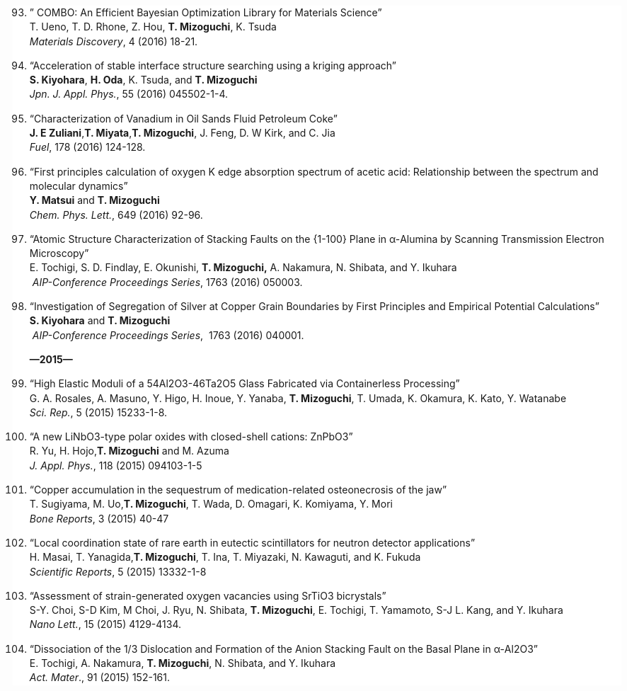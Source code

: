93. ” COMBO: An Efficient Bayesian Optimization Library for Materials Science”  
    T. Ueno, T. D. Rhone, Z. Hou, **T. Mizoguchi**, K. Tsuda  
    *Materials Discovery*, 4 (2016) 18-21.

94. “Acceleration of stable interface structure searching using a kriging approach”  
    **S. Kiyohara**, **H. Oda**, K. Tsuda, and **T. Mizoguchi**  
    *Jpn. J. Appl. Phys.*, 55 (2016) 045502-1-4.

95. “Characterization of Vanadium in Oil Sands Fluid Petroleum Coke”  
    **J. E Zuliani**,**T. Miyata**,**T. Mizoguchi**, J. Feng, D. W Kirk, and C. Jia  
    *Fuel*, 178 (2016) 124-128.

96. “First principles calculation of oxygen K edge absorption spectrum of acetic acid: Relationship between the spectrum and molecular dynamics”  
    **Y. Matsui** and **T. Mizoguchi**  
    *Chem. Phys. Lett.*, 649 (2016) 92-96. 

97. “Atomic Structure Characterization of Stacking Faults on the {1-100} Plane in α-Alumina by Scanning Transmission Electron Microscopy”  
    E. Tochigi, S. D. Findlay, E. Okunishi, **T. Mizoguchi,** A. Nakamura, N. Shibata, and Y. Ikuhara  
     *AIP-Conference Proceedings Series*, 1763 (2016) 050003.

98. “Investigation of Segregation of Silver at Copper Grain Boundaries by First Principles and Empirical Potential Calculations”  
    **S. Kiyohara** and **T. Mizoguchi**  
     *AIP-Conference Proceedings Series*,  1763 (2016) 040001.  
      
    **—2015—**

99. “High Elastic Moduli of a 54Al2O3-46Ta2O5 Glass Fabricated via Containerless Processing”  
    G. A. Rosales, A. Masuno, Y. Higo, H. Inoue, Y. Yanaba, **T. Mizoguchi**, T. Umada, K. Okamura, K. Kato, Y. Watanabe  
    *Sci. Rep.*, 5 (2015) 15233-1-8.

100. “A new LiNbO3-type polar oxides with closed-shell cations: ZnPbO3”  
     R. Yu, H. Hojo,**T. Mizoguchi** and M. Azuma  
     *J. Appl. Phys.*, 118 (2015) 094103-1-5

101. “Copper accumulation in the sequestrum of medication-related osteonecrosis of the jaw”  
     T. Sugiyama, M. Uo,**T. Mizoguchi**, T. Wada, D. Omagari, K. Komiyama, Y. Mori  
     *Bone Reports*, 3 (2015) 40-47

102. “Local coordination state of rare earth in eutectic scintillators for neutron detector applications”  
     H. Masai, T. Yanagida,**T. Mizoguchi**, T. Ina, T. Miyazaki, N. Kawaguti, and K. Fukuda  
     *Scientific Reports*, 5 (2015) 13332-1-8

103. “Assessment of strain-generated oxygen vacancies using SrTiO3 bicrystals”  
     S-Y. Choi, S-D Kim, M Choi, J. Ryu, N. Shibata, **T. Mizoguchi**, E. Tochigi, T. Yamamoto, S-J L. Kang, and Y. Ikuhara  
     *Nano Lett.*, 15 (2015) 4129-4134.

104. “Dissociation of the 1/3 Dislocation and Formation of the Anion Stacking Fault on the Basal Plane in α-Al2O3”  
     E. Tochigi, A. Nakamura, **T. Mizoguchi**, N. Shibata, and Y. Ikuhara  
     *Act. Mater*., 91 (2015) 152-161.
